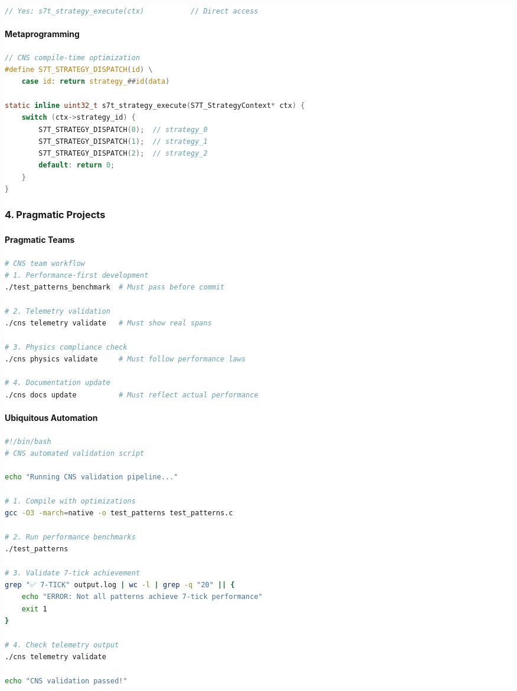 ```c
// Yes: s7t_strategy_execute(ctx)           // Direct access
```

#### Metaprogramming
```c
// CNS compile-time optimization
#define S7T_STRATEGY_DISPATCH(id) \
    case id: return strategy_##id(data)

static inline uint32_t s7t_strategy_execute(S7T_StrategyContext* ctx) {
    switch (ctx->strategy_id) {
        S7T_STRATEGY_DISPATCH(0);  // strategy_0
        S7T_STRATEGY_DISPATCH(1);  // strategy_1
        S7T_STRATEGY_DISPATCH(2);  // strategy_2
        default: return 0;
    }
}
```

### 4. Pragmatic Projects

#### Pragmatic Teams
```bash
# CNS team workflow
# 1. Performance-first development
./test_patterns_benchmark  # Must pass before commit

# 2. Telemetry validation
./cns telemetry validate   # Must show real spans

# 3. Physics compliance check
./cns physics validate     # Must follow performance laws

# 4. Documentation update
./cns docs update          # Must reflect actual performance
```

#### Ubiquitous Automation
```bash
#!/bin/bash
# CNS automated validation script

echo "Running CNS validation pipeline..."

# 1. Compile with optimizations
gcc -O3 -march=native -o test_patterns test_patterns.c

# 2. Run performance benchmarks
./test_patterns

# 3. Validate 7-tick achievement
grep "✅ 7-TICK" output.log | wc -l | grep -q "20" || {
    echo "ERROR: Not all patterns achieve 7-tick performance"
    exit 1
}

# 4. Check telemetry output
./cns telemetry validate

echo "CNS validation passed!"
```
